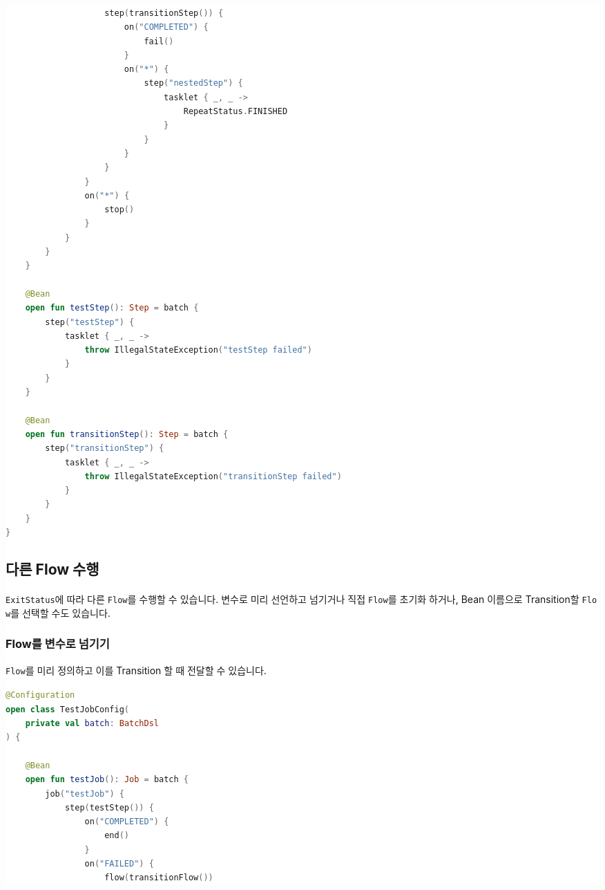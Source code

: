 ```kotlin
                    step(transitionStep()) {
                        on("COMPLETED") {
                            fail()
                        }
                        on("*") {
                            step("nestedStep") {
                                tasklet { _, _ ->
                                    RepeatStatus.FINISHED
                                }
                            }
                        }
                    }
                }
                on("*") {
                    stop()
                }
            }
        }
    }

    @Bean
    open fun testStep(): Step = batch {
        step("testStep") {
            tasklet { _, _ ->
                throw IllegalStateException("testStep failed")
            }
        }
    }

    @Bean
    open fun transitionStep(): Step = batch {
        step("transitionStep") {
            tasklet { _, _ ->
                throw IllegalStateException("transitionStep failed")
            }
        }
    }
}
```

## 다른 Flow 수행

`ExitStatus`에 따라 다른 `Flow`를 수행할 수 있습니다. 변수로 미리 선언하고 넘기거나 직접 `Flow`를 초기화 하거나, Bean 이름으로 Transition할 `Flow`를 선택할 수도 있습니다.

### Flow를 변수로 넘기기

`Flow`를 미리 정의하고 이를 Transition 할 때 전달할 수 있습니다.

```kotlin
@Configuration
open class TestJobConfig(
    private val batch: BatchDsl
) {

    @Bean
    open fun testJob(): Job = batch {
        job("testJob") {
            step(testStep()) {
                on("COMPLETED") {
                    end()
                }
                on("FAILED") {
                    flow(transitionFlow())
```